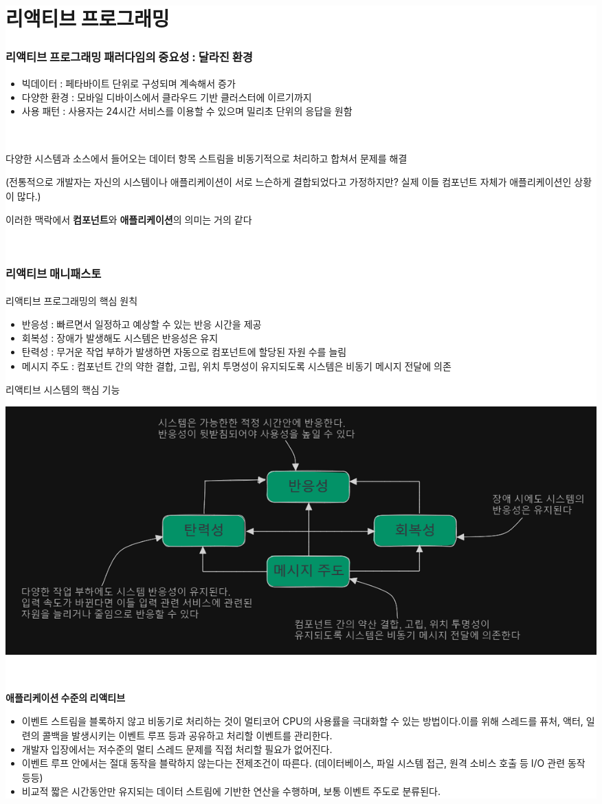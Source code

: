 # 리액티브 프로그래밍

### 리액티브 프로그래밍 패러다임의 중요성 : 달라진 환경

- 빅데이터 : 페타바이트 단위로 구성되며 계속해서 증가
- 다양한 환경 : 모바일 디바이스에서 클라우드 기반 클러스터에 이르기까지
- 사용 패턴 : 사용자는 24시간 서비스를 이용할 수 있으며 밀리초 단위의 응답을 원함

<br>

다양한 시스템과 소스에서 들어오는 데이터 항목 스트림을 비동기적으로 처리하고 합쳐서 문제를 해결

(전통적으로 개발자는 자신의 시스템이나 애플리케이션이 서로 느슨하게 결합되었다고 가정하지만? 실제 이들 컴포넌트 자체가 애플리케이션인 상황이 많다.)

이러한 맥락에서 **컴포넌트**와 **애플리케이션**의 의미는 거의 같다

<br>

### ****리액티브 매니패스토****

리액티브 프로그래밍의 핵심 원칙

- 반응성 : 빠르면서 일정하고 예상할 수 있는 반응 시간을 제공
- 회복성 : 장애가 발생해도 시스템은 반응성은 유지
- 탄력성 : 무거운 작업 부하가 발생하면 자동으로 컴포넌트에 할당된 자원 수를 늘림
- 메시지 주도 : 컴포넌트 간의 약한 결합, 고립, 위치 투명성이 유지되도록 시스템은 비동기 메시지 전달에 의존

리액티브 시스템의 핵심 기능

![Untitled](./image/%EB%A6%AC%EC%95%A1%ED%8B%B0%EB%B8%8C%20%EC%8B%9C%EC%8A%A4%ED%85%9C%EC%9D%98%20%ED%95%B5%EC%8B%AC%20%EA%B8%B0%EB%8A%A5.png)

<br>

**애플리케이션 수준의 리액티브**

- 이벤트 스트림을 블록하지 않고 비동기로 처리하는 것이 멀티코어 CPU의 사용률을 극대화할 수 있는 방법이다.이를 위해 스레드를 퓨처, 액터, 일련의 콜백을 발생시키는 이벤트 루프 등과 공유하고 처리할 이벤트를 관리한다.
- 개발자 입장에서는 저수준의 멀티 스레드 문제를 직접 처리할 필요가 없어진다.
- 이벤트 루프 안에서는 절대 동작을 블락하지 않는다는 전제조건이 따른다. (데이터베이스, 파일 시스템 접근, 원격 소비스 호출 등 I/O 관련 동작 등등)
- 비교적 짧은 시간동안만 유지되는 데이터 스트림에 기반한 연산을 수행하며, 보통 이벤트 주도로 분류된다.
